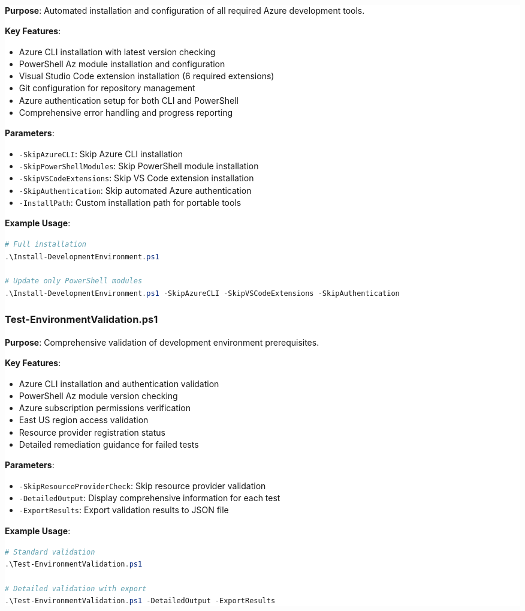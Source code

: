 **Purpose**: Automated installation and configuration of all required Azure development tools.

**Key Features**:

- Azure CLI installation with latest version checking
- PowerShell Az module installation and configuration
- Visual Studio Code extension installation (6 required extensions)
- Git configuration for repository management
- Azure authentication setup for both CLI and PowerShell
- Comprehensive error handling and progress reporting

**Parameters**:

- `-SkipAzureCLI`: Skip Azure CLI installation
- `-SkipPowerShellModules`: Skip PowerShell module installation
- `-SkipVSCodeExtensions`: Skip VS Code extension installation
- `-SkipAuthentication`: Skip automated Azure authentication
- `-InstallPath`: Custom installation path for portable tools

**Example Usage**:

```powershell
# Full installation
.\Install-DevelopmentEnvironment.ps1

# Update only PowerShell modules
.\Install-DevelopmentEnvironment.ps1 -SkipAzureCLI -SkipVSCodeExtensions -SkipAuthentication
```

### Test-EnvironmentValidation.ps1

**Purpose**: Comprehensive validation of development environment prerequisites.

**Key Features**:

- Azure CLI installation and authentication validation
- PowerShell Az module version checking
- Azure subscription permissions verification
- East US region access validation
- Resource provider registration status
- Detailed remediation guidance for failed tests

**Parameters**:

- `-SkipResourceProviderCheck`: Skip resource provider validation
- `-DetailedOutput`: Display comprehensive information for each test
- `-ExportResults`: Export validation results to JSON file

**Example Usage**:

```powershell
# Standard validation
.\Test-EnvironmentValidation.ps1

# Detailed validation with export
.\Test-EnvironmentValidation.ps1 -DetailedOutput -ExportResults
```
